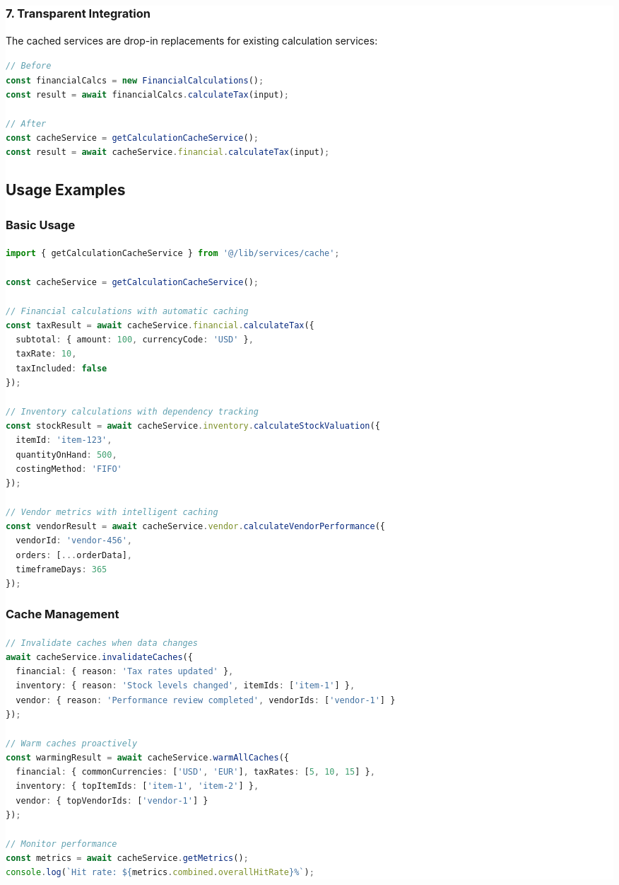 ### 7. Transparent Integration
The cached services are drop-in replacements for existing calculation services:

```typescript
// Before
const financialCalcs = new FinancialCalculations();
const result = await financialCalcs.calculateTax(input);

// After  
const cacheService = getCalculationCacheService();
const result = await cacheService.financial.calculateTax(input);
```

## Usage Examples

### Basic Usage
```typescript
import { getCalculationCacheService } from '@/lib/services/cache';

const cacheService = getCalculationCacheService();

// Financial calculations with automatic caching
const taxResult = await cacheService.financial.calculateTax({
  subtotal: { amount: 100, currencyCode: 'USD' },
  taxRate: 10,
  taxIncluded: false
});

// Inventory calculations with dependency tracking
const stockResult = await cacheService.inventory.calculateStockValuation({
  itemId: 'item-123',
  quantityOnHand: 500,
  costingMethod: 'FIFO'
});

// Vendor metrics with intelligent caching
const vendorResult = await cacheService.vendor.calculateVendorPerformance({
  vendorId: 'vendor-456',
  orders: [...orderData],
  timeframeDays: 365
});
```

### Cache Management
```typescript
// Invalidate caches when data changes
await cacheService.invalidateCaches({
  financial: { reason: 'Tax rates updated' },
  inventory: { reason: 'Stock levels changed', itemIds: ['item-1'] },
  vendor: { reason: 'Performance review completed', vendorIds: ['vendor-1'] }
});

// Warm caches proactively
const warmingResult = await cacheService.warmAllCaches({
  financial: { commonCurrencies: ['USD', 'EUR'], taxRates: [5, 10, 15] },
  inventory: { topItemIds: ['item-1', 'item-2'] },
  vendor: { topVendorIds: ['vendor-1'] }
});

// Monitor performance
const metrics = await cacheService.getMetrics();
console.log(`Hit rate: ${metrics.combined.overallHitRate}%`);
```
